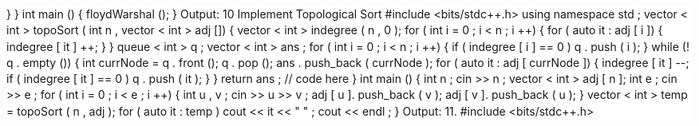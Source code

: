 }
}
int main ()
{
floydWarshal ();
}
Output:
10 Implement Topological Sort
#include <bits/stdc++.h>
using namespace std ;
vector < int > topoSort ( int n , vector < int > adj [])
{
vector < int > indegree ( n , 0 );
for ( int i = 0 ; i < n ; i ++)
{
for ( auto it : adj [ i ])
{
indegree [ it ] ++;
}
}
queue < int > q ;
vector < int > ans ;
for ( int i = 0 ; i < n ; i ++)
{
if ( indegree [ i ] == 0 )
q . push ( i );
}
while (! q . empty ())
{
int currNode = q . front ();
q . pop ();
ans . push_back ( currNode );
for ( auto it : adj [ currNode ])
{
indegree [ it ] --;
if ( indegree [ it ] == 0 )
q . push ( it );
}
}
return ans ;
// code here
}
int main ()
{
int n ;
cin >> n ;
vector < int > adj [ n ];
int e ;
cin >> e ;
for ( int i = 0 ; i < e ; i ++)
{
int u , v ;
cin >> u >> v ;
adj [ u ]. push_back ( v );
adj [ v ]. push_back ( u );
}
vector < int > temp = topoSort ( n , adj );
for ( auto it : temp )
cout << it << " " ;
cout << endl ;
}
Output:
11.
#include <bits/stdc++.h>
